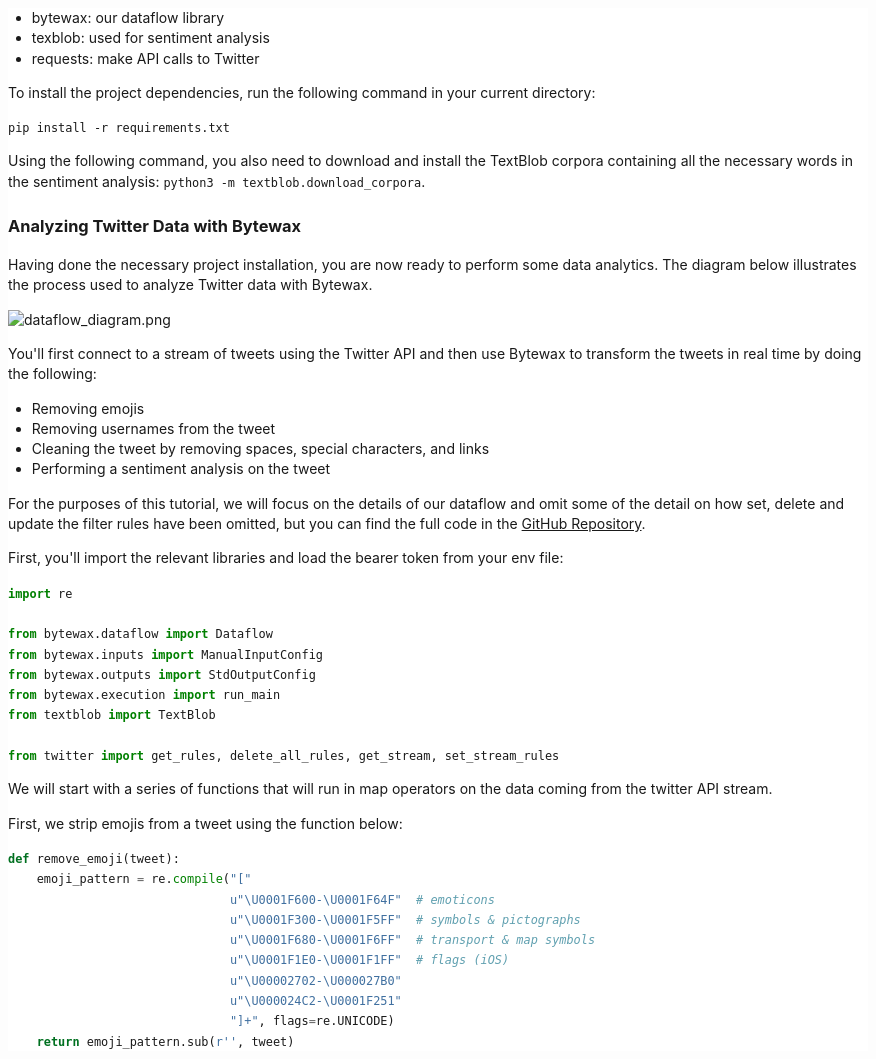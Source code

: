 - bytewax: our dataflow library
- texblob: used for sentiment analysis
- requests: make API calls to Twitter

To install the project dependencies, run the following command in your current directory:

```
pip install -r requirements.txt
```

Using the following command, you also need to download and install the TextBlob corpora containing all the necessary words in the sentiment analysis: `python3 -m textblob.download_corpora`.

### Analyzing Twitter Data with Bytewax

Having done the necessary project installation, you are now ready to perform some data analytics. The diagram below illustrates the process used to analyze Twitter data with Bytewax.

![dataflow_diagram.png](https://images.development.bytewax.io/dataflow_diagram_a40971f2e8.png)

You'll first connect to a stream of tweets using the Twitter API and then use Bytewax to transform the tweets in real time by doing the following:

- Removing emojis
- Removing usernames from the tweet
- Cleaning the tweet by removing spaces, special characters, and links
- Performing a sentiment analysis on the tweet

For the purposes of this tutorial, we will focus on the details of our dataflow and omit some of the detail on how set, delete and update the filter rules have been omitted, but you can find the full code in the [GitHub Repository](https://github.com/bytewax/twitter-stream/blob/main/twitter.py).

First, you'll import the relevant libraries and load the bearer token from your env file:

```python
import re

from bytewax.dataflow import Dataflow
from bytewax.inputs import ManualInputConfig
from bytewax.outputs import StdOutputConfig
from bytewax.execution import run_main
from textblob import TextBlob

from twitter import get_rules, delete_all_rules, get_stream, set_stream_rules
```

We will start with a series of functions that will run in map operators on the data coming from the twitter API stream.

First, we strip emojis from a tweet using the function below:

```python
def remove_emoji(tweet):
    emoji_pattern = re.compile("["
                               u"\U0001F600-\U0001F64F"  # emoticons
                               u"\U0001F300-\U0001F5FF"  # symbols & pictographs
                               u"\U0001F680-\U0001F6FF"  # transport & map symbols
                               u"\U0001F1E0-\U0001F1FF"  # flags (iOS)
                               u"\U00002702-\U000027B0"
                               u"\U000024C2-\U0001F251"
                               "]+", flags=re.UNICODE)
    return emoji_pattern.sub(r'', tweet)
```
